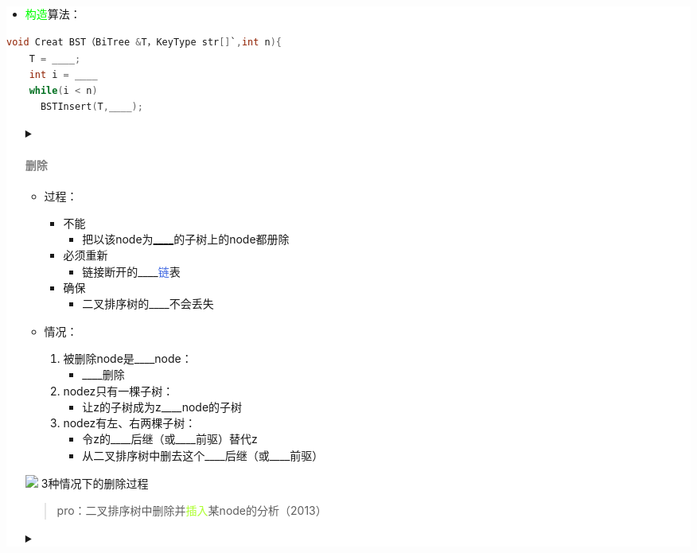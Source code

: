 - <span style="color: Lime;">构造</span>算法：

```c
void Creat BST（BiTree &T，KeyType str[]`,int n){
    T = ____;
    int i = ____
    while(i < n)
      BSTInsert(T,____);
```

</ul>

<ul>

<div>
<details><summary> </summary></details>
</div>

</ul>

<ul>

#### <span style="color: gray;">删除

- 过程：
  - 不能
    - 把以该node为<u>____</u>的子树上的node都册除
  - 必须重新
    - 链接断开的____<span style="color: RoyalBlue;">链</span>表
  - 确保
    - 二叉排序树的____不会丢失

- 情况：
  1. 被删除node是____node：
     - ____删除
  2. nodez只有一棵子树：
     - 让z的子树成为z____node的子树
  3. nodez有左、右两棵子树：
     - 令z的____后继（或____前驱）替代z
     - 从二叉排序树中删去这个____后继（或____前驱）

![](https://cdn-mineru.openxlab.org.cn/model-mineru/prod/337a0835918349dc03e9c616897783190facdb482e06740c2ec450fd4cfe8a1b.jpg)
3种情况下的删除过程

> pro：二叉排序树中删除并<span style="color: GreenYellow;">插入</span>某node的分析（2013）

</ul>

<ul>

<div>
<details><summary> </summary></details>
</div>

</ul>

</ul>
